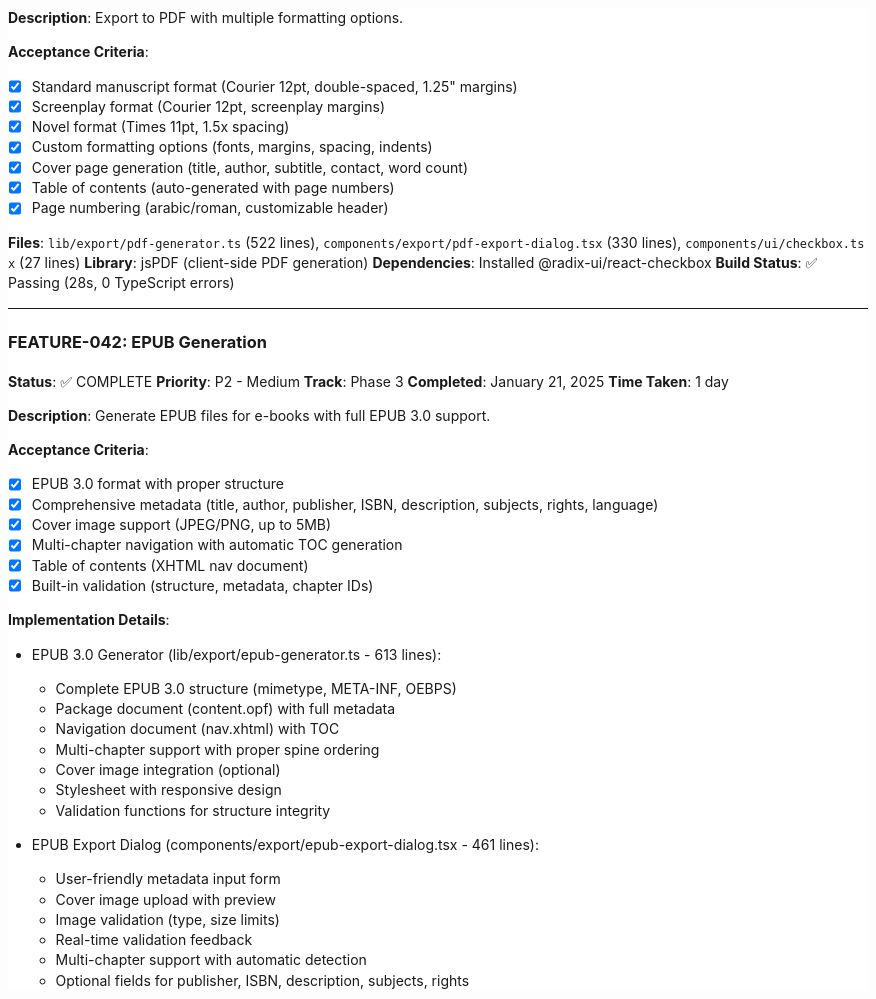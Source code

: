 **Description**: Export to PDF with multiple formatting options.

**Acceptance Criteria**:
- [x] Standard manuscript format (Courier 12pt, double-spaced, 1.25" margins)
- [x] Screenplay format (Courier 12pt, screenplay margins)
- [x] Novel format (Times 11pt, 1.5x spacing)
- [x] Custom formatting options (fonts, margins, spacing, indents)
- [x] Cover page generation (title, author, subtitle, contact, word count)
- [x] Table of contents (auto-generated with page numbers)
- [x] Page numbering (arabic/roman, customizable header)

**Files**: `lib/export/pdf-generator.ts` (522 lines), `components/export/pdf-export-dialog.tsx` (330 lines), `components/ui/checkbox.tsx` (27 lines)
**Library**: jsPDF (client-side PDF generation)
**Dependencies**: Installed @radix-ui/react-checkbox
**Build Status**: ✅ Passing (28s, 0 TypeScript errors)

---

### FEATURE-042: EPUB Generation
**Status**: ✅ COMPLETE
**Priority**: P2 - Medium
**Track**: Phase 3
**Completed**: January 21, 2025
**Time Taken**: 1 day

**Description**: Generate EPUB files for e-books with full EPUB 3.0 support.

**Acceptance Criteria**:
- [x] EPUB 3.0 format with proper structure
- [x] Comprehensive metadata (title, author, publisher, ISBN, description, subjects, rights, language)
- [x] Cover image support (JPEG/PNG, up to 5MB)
- [x] Multi-chapter navigation with automatic TOC generation
- [x] Table of contents (XHTML nav document)
- [x] Built-in validation (structure, metadata, chapter IDs)

**Implementation Details**:
- EPUB 3.0 Generator (lib/export/epub-generator.ts - 613 lines):
  * Complete EPUB 3.0 structure (mimetype, META-INF, OEBPS)
  * Package document (content.opf) with full metadata
  * Navigation document (nav.xhtml) with TOC
  * Multi-chapter support with proper spine ordering
  * Cover image integration (optional)
  * Stylesheet with responsive design
  * Validation functions for structure integrity

- EPUB Export Dialog (components/export/epub-export-dialog.tsx - 461 lines):
  * User-friendly metadata input form
  * Cover image upload with preview
  * Image validation (type, size limits)
  * Real-time validation feedback
  * Multi-chapter support with automatic detection
  * Optional fields for publisher, ISBN, description, subjects, rights

